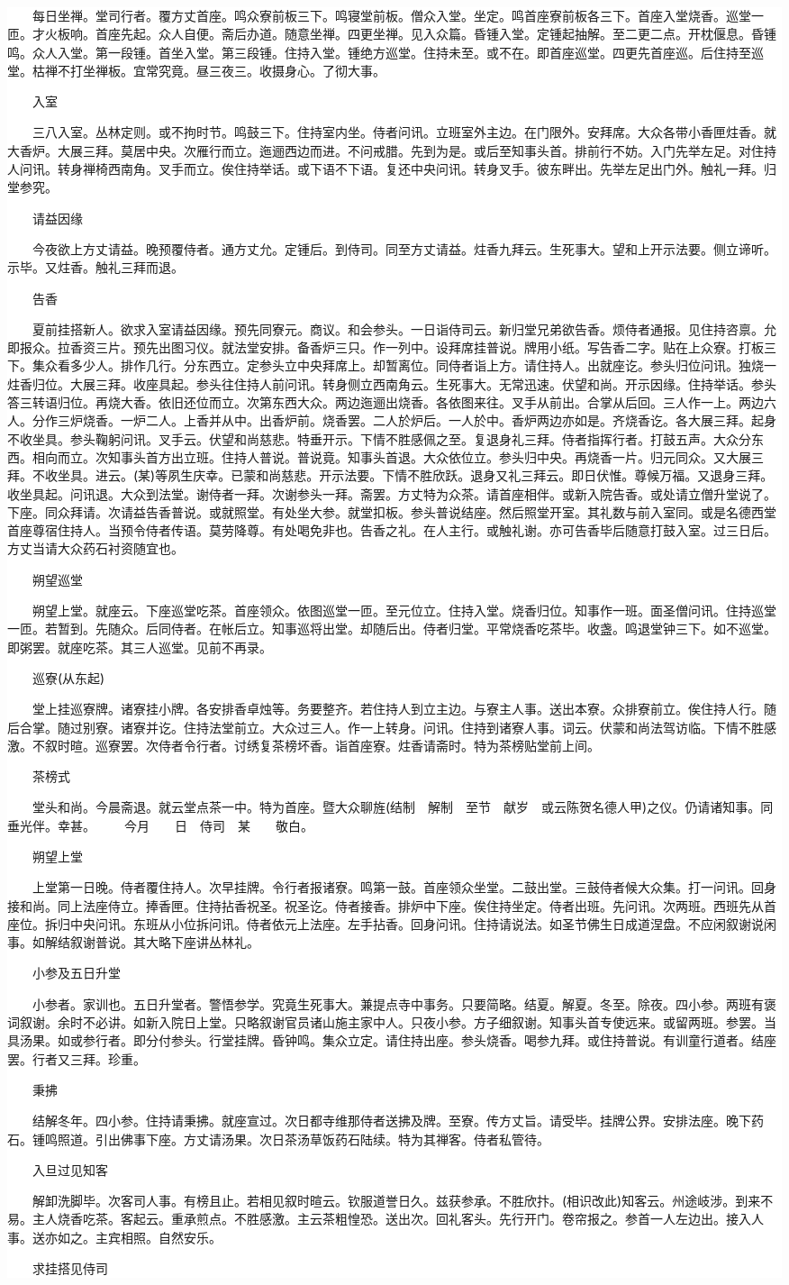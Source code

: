 　　每日坐禅。堂司行者。覆方丈首座。鸣众寮前板三下。鸣寝堂前板。僧众入堂。坐定。鸣首座寮前板各三下。首座入堂烧香。巡堂一匝。才火板响。首座先起。众人自便。斋后办道。随意坐禅。四更坐禅。见入众篇。昏锺入堂。定锺起抽解。至二更二点。开枕偃息。昏锺鸣。众人入堂。第一段锺。首坐入堂。第三段锺。住持入堂。锺绝方巡堂。住持未至。或不在。即首座巡堂。四更先首座巡。后住持至巡堂。枯禅不打坐禅板。宜常究竟。昼三夜三。收摄身心。了彻大事。

　　入室

　　三八入室。丛林定则。或不拘时节。鸣鼓三下。住持室内坐。侍者问讯。立班室外主边。在门限外。安拜席。大众各带小香匣炷香。就大香炉。大展三拜。莫居中央。次雁行而立。迤逦西边而进。不问戒腊。先到为是。或后至知事头首。排前行不妨。入门先举左足。对住持人问讯。转身禅椅西南角。叉手而立。俟住持举话。或下语不下语。复还中央问讯。转身叉手。彼东畔出。先举左足出门外。触礼一拜。归堂参究。

　　请益因缘

　　今夜欲上方丈请益。晚预覆侍者。通方丈允。定锺后。到侍司。同至方丈请益。炷香九拜云。生死事大。望和上开示法要。侧立谛听。示毕。又炷香。触礼三拜而退。

　　告香

　　夏前挂搭新人。欲求入室请益因缘。预先同寮元。商议。和会参头。一日诣侍司云。新归堂兄弟欲告香。烦侍者通报。见住持咨禀。允即报众。拉香资三片。预先出图习仪。就法堂安排。备香炉三只。作一列中。设拜席挂普说。牌用小纸。写告香二字。贴在上众寮。打板三下。集众看多少人。排作几行。分东西立。定参头立中央拜席上。却暂离位。同侍者诣上方。请住持人。出就座讫。参头归位问讯。独烧一炷香归位。大展三拜。收座具起。参头往住持人前问讯。转身侧立西南角云。生死事大。无常迅速。伏望和尚。开示因缘。住持举话。参头答三转语归位。再烧大香。依旧还位而立。次第东西大众。两边迤逦出烧香。各依图来往。叉手从前出。合掌从后回。三人作一上。两边六人。分作三炉烧香。一炉二人。上香并从中。出香炉前。烧香罢。二人於炉后。一人於中。香炉两边亦如是。齐烧香讫。各大展三拜。起身不收坐具。参头鞠躬问讯。叉手云。伏望和尚慈悲。特垂开示。下情不胜感佩之至。复退身礼三拜。侍者指挥行者。打鼓五声。大众分东西。相向而立。次知事头首方出立班。住持人普说。普说竟。知事头首退。大众依位立。参头归中央。再烧香一片。归元同众。又大展三拜。不收坐具。进云。(某)等夙生庆幸。已蒙和尚慈悲。开示法要。下情不胜欣跃。退身又礼三拜云。即日伏惟。尊候万福。又退身三拜。收坐具起。问讯退。大众到法堂。谢侍者一拜。次谢参头一拜。斋罢。方丈特为众茶。请首座相伴。或新入院告香。或处请立僧升堂说了。下座。同众拜请。次请益告香普说。或就照堂。有处坐大参。就堂扣板。参头普说结座。然后照堂开室。其礼数与前入室同。或是名德西堂首座尊宿住持人。当预令侍者传语。莫劳降尊。有处喝免非也。告香之礼。在人主行。或触礼谢。亦可告香毕后随意打鼓入室。过三日后。方丈当请大众药石衬资随宜也。

　　朔望巡堂

　　朔望上堂。就座云。下座巡堂吃茶。首座领众。依图巡堂一匝。至元位立。住持入堂。烧香归位。知事作一班。面圣僧问讯。住持巡堂一匝。若暂到。先随众。后同侍者。在帐后立。知事巡将出堂。却随后出。侍者归堂。平常烧香吃茶毕。收盏。鸣退堂钟三下。如不巡堂。即粥罢。就座吃茶。其三人巡堂。见前不再录。

　　巡寮(从东起)

　　堂上挂巡寮牌。诸寮挂小牌。各安排香卓烛等。务要整齐。若住持人到立主边。与寮主人事。送出本寮。众排寮前立。俟住持人行。随后合掌。随过别寮。诸寮并讫。住持法堂前立。大众过三人。作一上转身。问讯。住持到诸寮人事。词云。伏蒙和尚法驾访临。下情不胜感激。不叙时暄。巡寮罢。次侍者令行者。讨绣复茶榜坏香。诣首座寮。炷香请斋时。特为茶榜贴堂前上间。

　　茶榜式

　　堂头和尚。今晨斋退。就云堂点茶一中。特为首座。暨大众聊旌(结制　解制　至节　献岁　或云陈贺名德人甲)之仪。仍请诸知事。同垂光伴。幸甚。
　　今月　　日　侍司　某　　敬白。

　　朔望上堂

　　上堂第一日晚。侍者覆住持人。次早挂牌。令行者报诸寮。鸣第一鼓。首座领众坐堂。二鼓出堂。三鼓侍者候大众集。打一问讯。回身接和尚。同上法座侍立。捧香匣。住持拈香祝圣。祝圣讫。侍者接香。排炉中下座。俟住持坐定。侍者出班。先问讯。次两班。西班先从首座位。拆归中央问讯。东班从小位拆问讯。侍者依元上法座。左手拈香。回身问讯。住持请说法。如圣节佛生日成道涅盘。不应闲叙谢说闲事。如解结叙谢普说。其大略下座讲丛林礼。

　　小参及五日升堂

　　小参者。家训也。五日升堂者。警悟参学。究竟生死事大。兼提点寺中事务。只要简略。结夏。解夏。冬至。除夜。四小参。两班有褒词叙谢。余时不必讲。如新入院日上堂。只略叙谢官员诸山施主家中人。只夜小参。方子细叙谢。知事头首专使远来。或留两班。参罢。当具汤果。如或参行者。即分付参头。行堂挂牌。昏钟鸣。集众立定。请住持出座。参头烧香。喝参九拜。或住持普说。有训童行道者。结座罢。行者又三拜。珍重。

　　秉拂

　　结解冬年。四小参。住持请秉拂。就座宣过。次日都寺维那侍者送拂及牌。至寮。传方丈旨。请受毕。挂牌公界。安排法座。晚下药石。锺鸣照道。引出佛事下座。方丈请汤果。次日茶汤草饭药石陆续。特为其禅客。侍者私管待。

　　入旦过见知客

　　解卸洗脚毕。次客司人事。有榜且止。若相见叙时暄云。钦服道誉日久。兹获参承。不胜欣抃。(相识改此)知客云。州途岐涉。到来不易。主人烧香吃茶。客起云。重承煎点。不胜感激。主云茶粗惶恐。送出次。回礼客头。先行开门。卷帘报之。参首一人左边出。接入人事。送亦如之。主宾相照。自然安乐。

　　求挂搭见侍司
